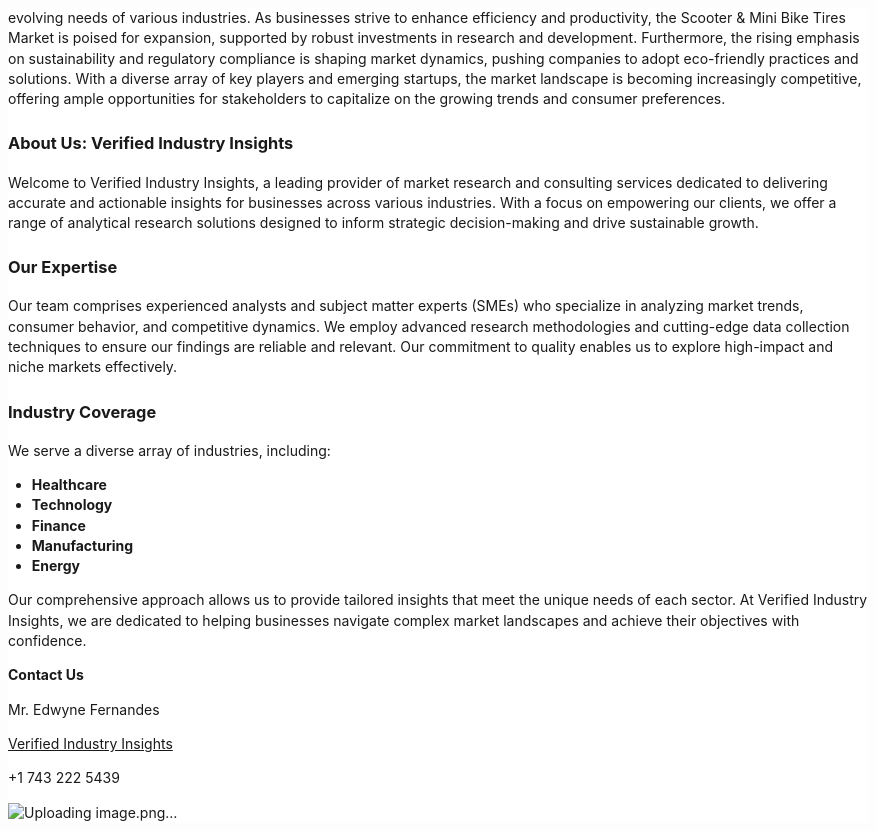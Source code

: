 evolving needs of various industries. As businesses strive to enhance efficiency and productivity, the Scooter & Mini Bike Tires Market is poised for expansion, supported by robust investments in research and development. Furthermore, the rising emphasis on sustainability and regulatory compliance is shaping market dynamics, pushing companies to adopt eco-friendly practices and solutions. With a diverse array of key players and emerging startups, the market landscape is becoming increasingly competitive, offering ample opportunities for stakeholders to capitalize on the growing trends and consumer preferences.</p><h3>About Us: Verified Industry Insights</h3><p>Welcome to Verified Industry Insights, a leading provider of market research and consulting services dedicated to delivering accurate and actionable insights for businesses across various industries. With a focus on empowering our clients, we offer a range of analytical research solutions designed to inform strategic decision-making and drive sustainable growth.</p><h3>Our Expertise</h3><p>Our team comprises experienced analysts and subject matter experts (SMEs) who specialize in analyzing market trends, consumer behavior, and competitive dynamics. We employ advanced research methodologies and cutting-edge data collection techniques to ensure our findings are reliable and relevant. Our commitment to quality enables us to explore high-impact and niche markets effectively.</p><h3>Industry Coverage</h3><p>We serve a diverse array of industries, including:</p><ul><li><strong>Healthcare</strong></li><li><strong>Technology</strong></li><li><strong>Finance</strong></li><li><strong>Manufacturing</strong></li><li><strong>Energy</strong></li></ul><p>Our comprehensive approach allows us to provide tailored insights that meet the unique needs of each sector. At Verified Industry Insights, we are dedicated to helping businesses navigate complex market landscapes and achieve their objectives with confidence.</p><p><strong>Contact Us</strong></p><p>Mr. Edwyne Fernandes</p><p><a href="https://www.verifiedindustryinsights.com/">Verified Industry Insights</a></p><p>+1 743 222 5439</p>
![Uploading image.png…]()
